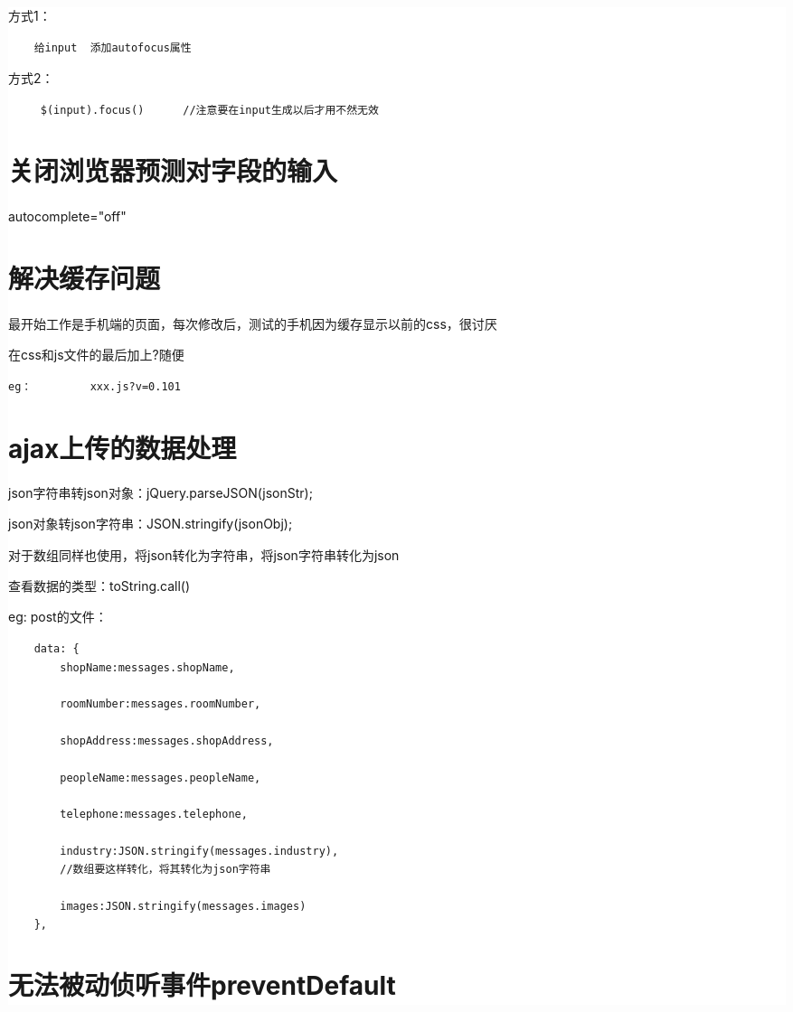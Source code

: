 方式1：

        给input  添加autofocus属性

方式2：

         $(input).focus()      //注意要在input生成以后才用不然无效


#  关闭浏览器预测对字段的输入


autocomplete="off"


# 解决缓存问题  

最开始工作是手机端的页面，每次修改后，测试的手机因为缓存显示以前的css，很讨厌

在css和js文件的最后加上?随便         

	eg：         xxx.js?v=0.101


# ajax上传的数据处理


json字符串转json对象：jQuery.parseJSON(jsonStr);

json对象转json字符串：JSON.stringify(jsonObj);   


对于数组同样也使用，将json转化为字符串，将json字符串转化为json


查看数据的类型：toString.call()

eg:
post的文件：

        data: {
            shopName:messages.shopName,

            roomNumber:messages.roomNumber,

            shopAddress:messages.shopAddress,

            peopleName:messages.peopleName,

            telephone:messages.telephone,

            industry:JSON.stringify(messages.industry),   
			//数组要这样转化，将其转化为json字符串

            images:JSON.stringify(messages.images)
        },


# 	无法被动侦听事件preventDefault
